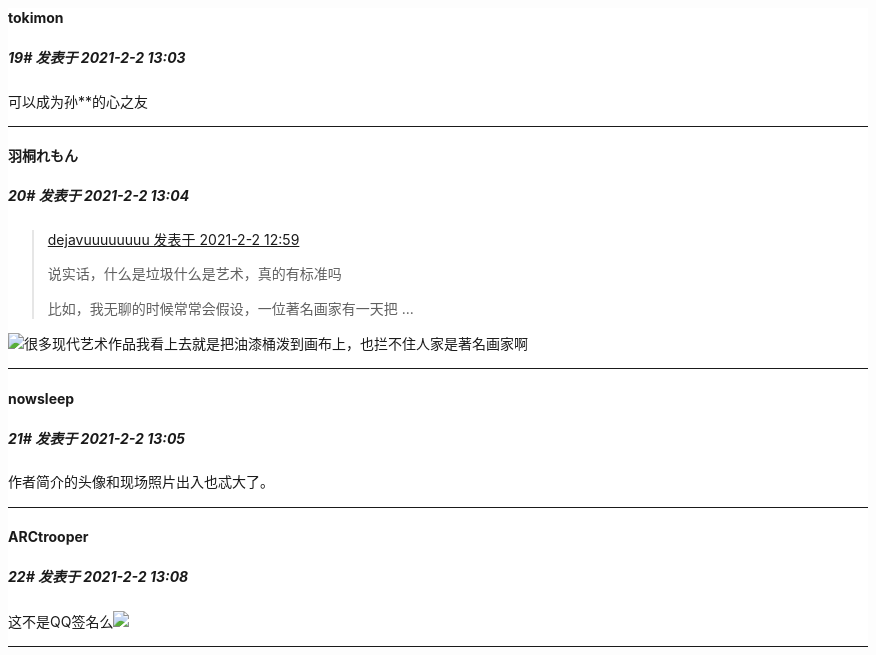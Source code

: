 ####  tokimon  
##### 19#       发表于 2021-2-2 13:03




可以成为孙**的心之友







*****

####  羽桐れもん  
##### 20#       发表于 2021-2-2 13:04



<blockquote><a href="httphttps://bbs.saraba1st.com/2b/forum.php?mod=redirect&amp;goto=findpost&amp;pid=50216271&amp;ptid=1985901" target="_blank">dejavuuuuuuuu 发表于 2021-2-2 12:59</a>

说实话，什么是垃圾什么是艺术，真的有标准吗

比如，我无聊的时候常常会假设，一位著名画家有一天把 ...</blockquote>
<img src="https://static.saraba1st.com/image/smiley/face2017/220.png" referrerpolicy="no-referrer">很多现代艺术作品我看上去就是把油漆桶泼到画布上，也拦不住人家是著名画家啊







*****

####  nowsleep  
##### 21#       发表于 2021-2-2 13:05




作者简介的头像和现场照片出入也忒大了。







*****

####  ARCtrooper  
##### 22#       发表于 2021-2-2 13:08




这不是QQ签名么<img src="https://static.saraba1st.com/image/smiley/face2017/067.png" referrerpolicy="no-referrer">







*****
